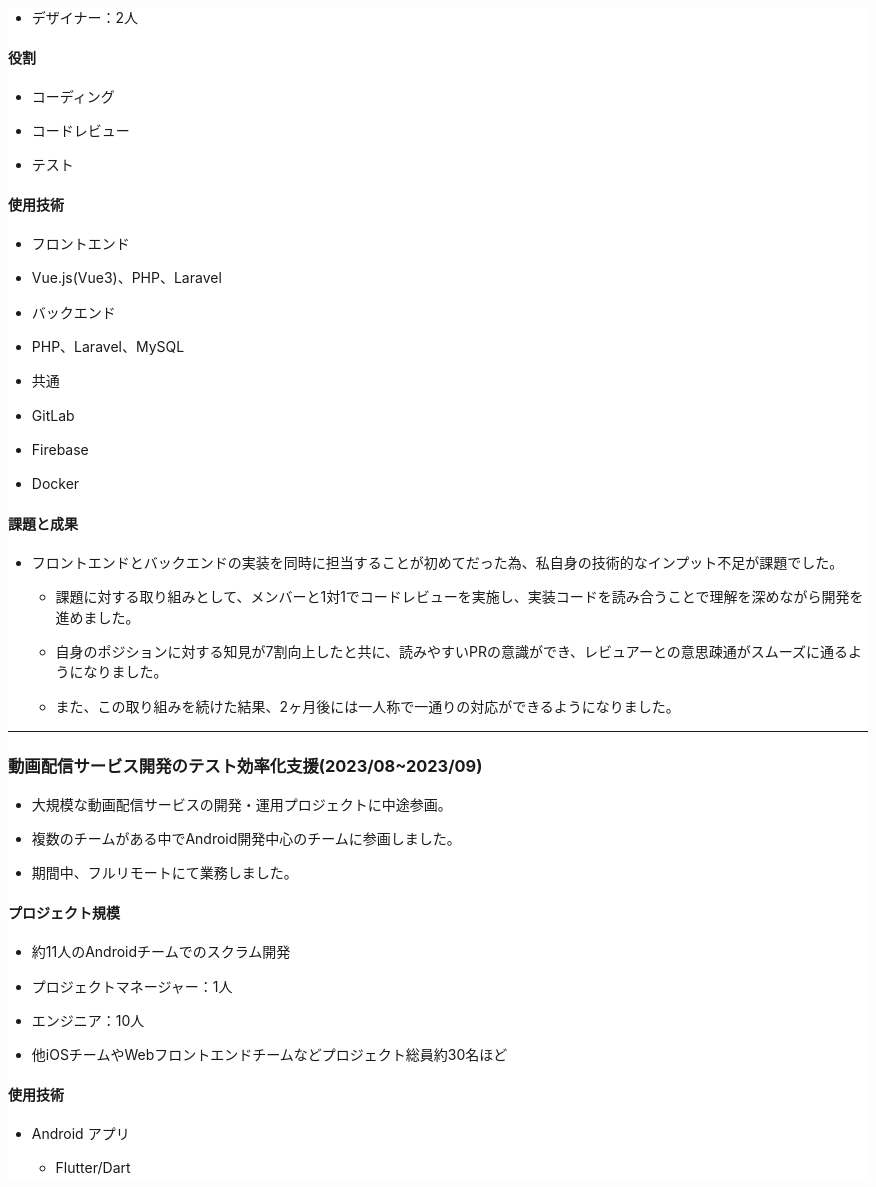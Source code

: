 - デザイナー：2人

#### 役割

- コーディング

- コードレビュー

- テスト

#### 使用技術

- フロントエンド

- Vue.js(Vue3)、PHP、Laravel

- バックエンド

- PHP、Laravel、MySQL

- 共通

- GitLab

- Firebase

- Docker

#### 課題と成果

- フロントエンドとバックエンドの実装を同時に担当することが初めてだった為、私自身の技術的なインプット不足が課題でした。

  - 課題に対する取り組みとして、メンバーと1対1でコードレビューを実施し、実装コードを読み合うことで理解を深めながら開発を進めました。

  - 自身のポジションに対する知見が7割向上したと共に、読みやすいPRの意識ができ、レビュアーとの意思疎通がスムーズに通るようになりました。
  - また、この取り組みを続けた結果、2ヶ月後には一人称で一通りの対応ができるようになりました。

---

### 動画配信サービス開発のテスト効率化支援(2023/08~2023/09)

- 大規模な動画配信サービスの開発・運用プロジェクトに中途参画。

- 複数のチームがある中でAndroid開発中心のチームに参画しました。

- 期間中、フルリモートにて業務しました。

#### プロジェクト規模

- 約11人のAndroidチームでのスクラム開発

- プロジェクトマネージャー：1人

- エンジニア：10人

- 他iOSチームやWebフロントエンドチームなどプロジェクト総員約30名ほど

#### 使用技術

- Android アプリ

  - Flutter/Dart
  